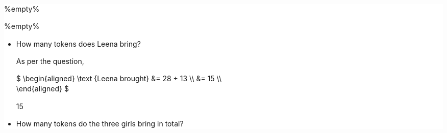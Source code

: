 %empty%

</div>
</div>
<div class='answers'>
<div class='answer'>

%empty%

</div>
</div>
<ul class='subquestion TODO'>
<li>
<div class='question_envelope rag_red subquestion'>
<div class='topics'>
<ul>
</ul>
</div>
<div class='question subquestion'>

How many tokens does Leena bring?

</div>
<div class='workings'>
<div class='working'>

As per the question,

$
\begin{aligned}
\text {Leena brought}  &= 28 + 13 \\\\
                       &= 15 \\\\                    
\end{aligned}
$

</div>
</div>
<div class='answers'>
<div class='answer'>

$15$

</div>
</div>

</div>
</li>
<li>
<div class='question_envelope rag_red subquestion'>
<div class='topics'>
<ul>
</ul>
</div>
<div class='question subquestion'>

How many tokens do the three girls bring in total?
